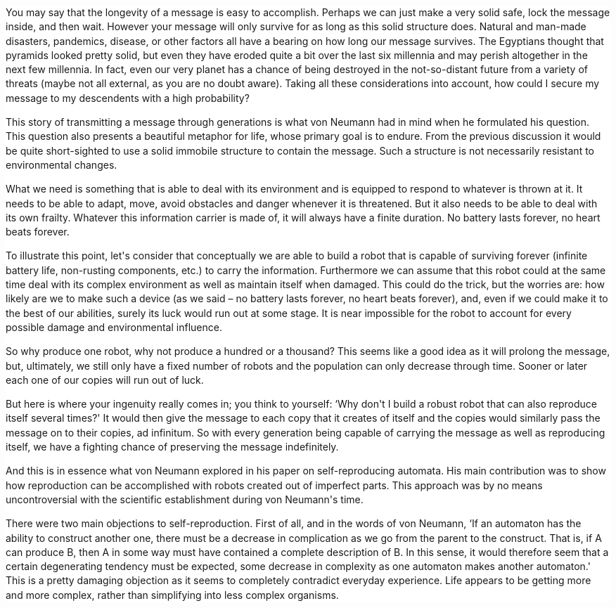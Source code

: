 You may say that the longevity of a message is easy to accomplish. Perhaps we can just make a very solid safe, lock the message inside, and then wait. However your message will only survive for as long as this solid structure does. Natural and man-made disasters, pandemics, disease, or other factors all have a bearing on how long our message survives. The Egyptians thought that pyramids looked pretty solid, but even they have eroded quite a bit over the last six millennia and may perish altogether in the next few millennia. In fact, even our very planet has a chance of being destroyed in the not-so-distant future from a variety of threats (maybe not all external, as you are no doubt aware). Taking all these considerations into account, how could I secure my message to my descendents with a high probability?

This story of transmitting a message through generations is what von Neumann had in mind when he formulated his question. This question also presents a beautiful metaphor for life, whose primary goal is to endure. From the previous discussion it would be quite short-sighted to use a solid immobile structure to contain the message. Such a structure is not necessarily resistant to environmental changes.

What we need is something that is able to deal with its environment and is equipped to respond to whatever is thrown at it. It needs to be able to adapt, move, avoid obstacles and danger whenever it is threatened. But it also needs to be able to deal with its own frailty. Whatever this information carrier is made of, it will always have a finite duration. No battery lasts forever, no heart beats forever.

To illustrate this point, let's consider that conceptually we are able to build a robot that is capable of surviving forever (infinite battery life, non-rusting components, etc.) to carry the information. Furthermore we can assume that this robot could at the same time deal with its complex environment as well as maintain itself when damaged. This could do the trick, but the worries are: how likely are we to make such a device (as we said – no battery lasts forever, no heart beats forever), and, even if we could make it to the best of our abilities, surely its luck would run out at some stage. It is near impossible for the robot to account for every possible damage and environmental influence.

So why produce one robot, why not produce a hundred or a thousand? This seems like a good idea as it will prolong the message, but, ultimately, we still only have a fixed number of robots and the population can only decrease through time. Sooner or later each one of our copies will run out of luck.

But here is where your ingenuity really comes in; you think to yourself: ‘Why don't I build a robust robot that can also reproduce itself several times?' It would then give the message to each copy that it creates of itself and the copies would similarly pass the message on to their copies, ad infinitum. So with every generation being capable of carrying the message as well as reproducing itself, we have a fighting chance of preserving the message indefinitely.

And this is in essence what von Neumann explored in his paper on self-reproducing automata. His main contribution was to show how reproduction can be accomplished with robots created out of imperfect parts. This approach was by no means uncontroversial with the scientific establishment during von Neumann's time.

There were two main objections to self-reproduction. First of all, and in the words of von Neumann, ‘If an automaton has the ability to construct another one, there must be a decrease in complication as we go from the parent to the construct. That is, if A can produce B, then A in some way must have contained a complete description of B. In this sense, it would therefore seem that a certain degenerating tendency must be expected, some decrease in complexity as one automaton makes another automaton.' This is a pretty damaging objection as it seems to completely contradict everyday experience. Life appears to be getting more and more complex, rather than simplifying into less complex organisms.
